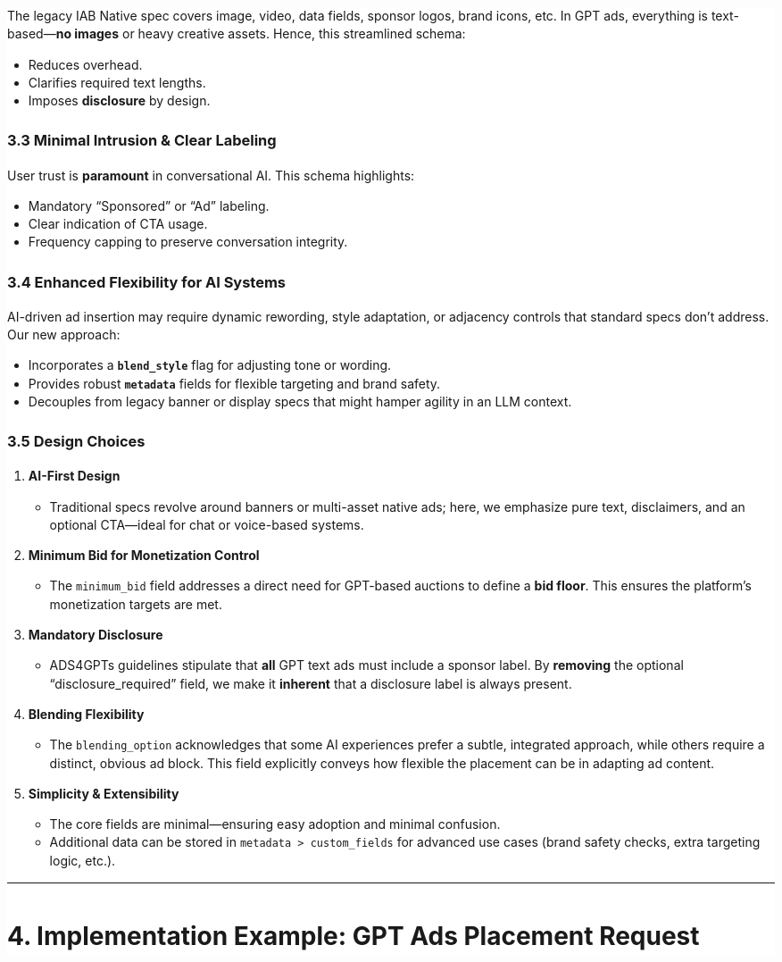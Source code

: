 The legacy IAB Native spec covers image, video, data fields, sponsor logos, brand icons, etc. In GPT ads, everything is text-based—**no images** or heavy creative assets. Hence, this streamlined schema:

- Reduces overhead.  
- Clarifies required text lengths.  
- Imposes **disclosure** by design.

### 3.3 Minimal Intrusion & Clear Labeling

User trust is **paramount** in conversational AI. This schema highlights:

- Mandatory “Sponsored” or “Ad” labeling.  
- Clear indication of CTA usage.  
- Frequency capping to preserve conversation integrity.

### 3.4 Enhanced Flexibility for AI Systems

AI-driven ad insertion may require dynamic rewording, style adaptation, or adjacency controls that standard specs don’t address. Our new approach:

- Incorporates a **`blend_style`** flag for adjusting tone or wording.  
- Provides robust **`metadata`** fields for flexible targeting and brand safety.  
- Decouples from legacy banner or display specs that might hamper agility in an LLM context.

### 3.5 Design Choices

1. **AI-First Design**  
   - Traditional specs revolve around banners or multi-asset native ads; here, we emphasize pure text, disclaimers, and an optional CTA—ideal for chat or voice-based systems.

2. **Minimum Bid for Monetization Control**  
   - The `minimum_bid` field addresses a direct need for GPT-based auctions to define a **bid floor**. This ensures the platform’s monetization targets are met.

3. **Mandatory Disclosure**  
   - ADS4GPTs guidelines stipulate that **all** GPT text ads must include a sponsor label. By **removing** the optional “disclosure_required” field, we make it **inherent** that a disclosure label is always present.

4. **Blending Flexibility**  
   - The `blending_option` acknowledges that some AI experiences prefer a subtle, integrated approach, while others require a distinct, obvious ad block. This field explicitly conveys how flexible the placement can be in adapting ad content.

5. **Simplicity & Extensibility**  
   - The core fields are minimal—ensuring easy adoption and minimal confusion.  
   - Additional data can be stored in `metadata > custom_fields` for advanced use cases (brand safety checks, extra targeting logic, etc.).

---

# 4. Implementation Example: GPT Ads Placement Request
